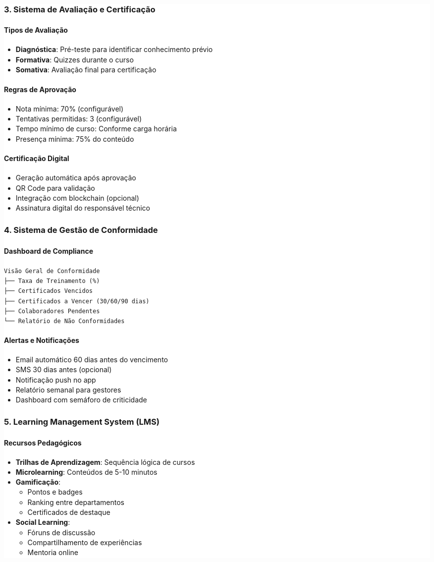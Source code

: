 ### 3. Sistema de Avaliação e Certificação

#### Tipos de Avaliação
- **Diagnóstica**: Pré-teste para identificar conhecimento prévio
- **Formativa**: Quizzes durante o curso
- **Somativa**: Avaliação final para certificação

#### Regras de Aprovação
- Nota mínima: 70% (configurável)
- Tentativas permitidas: 3 (configurável)
- Tempo mínimo de curso: Conforme carga horária
- Presença mínima: 75% do conteúdo

#### Certificação Digital
- Geração automática após aprovação
- QR Code para validação
- Integração com blockchain (opcional)
- Assinatura digital do responsável técnico

### 4. Sistema de Gestão de Conformidade

#### Dashboard de Compliance
```
Visão Geral de Conformidade
├── Taxa de Treinamento (%)
├── Certificados Vencidos
├── Certificados a Vencer (30/60/90 dias)
├── Colaboradores Pendentes
└── Relatório de Não Conformidades
```

#### Alertas e Notificações
- Email automático 60 dias antes do vencimento
- SMS 30 dias antes (opcional)
- Notificação push no app
- Relatório semanal para gestores
- Dashboard com semáforo de criticidade

### 5. Learning Management System (LMS)

#### Recursos Pedagógicos
- **Trilhas de Aprendizagem**: Sequência lógica de cursos
- **Microlearning**: Conteúdos de 5-10 minutos
- **Gamificação**: 
  - Pontos e badges
  - Ranking entre departamentos
  - Certificados de destaque
- **Social Learning**:
  - Fóruns de discussão
  - Compartilhamento de experiências
  - Mentoria online
